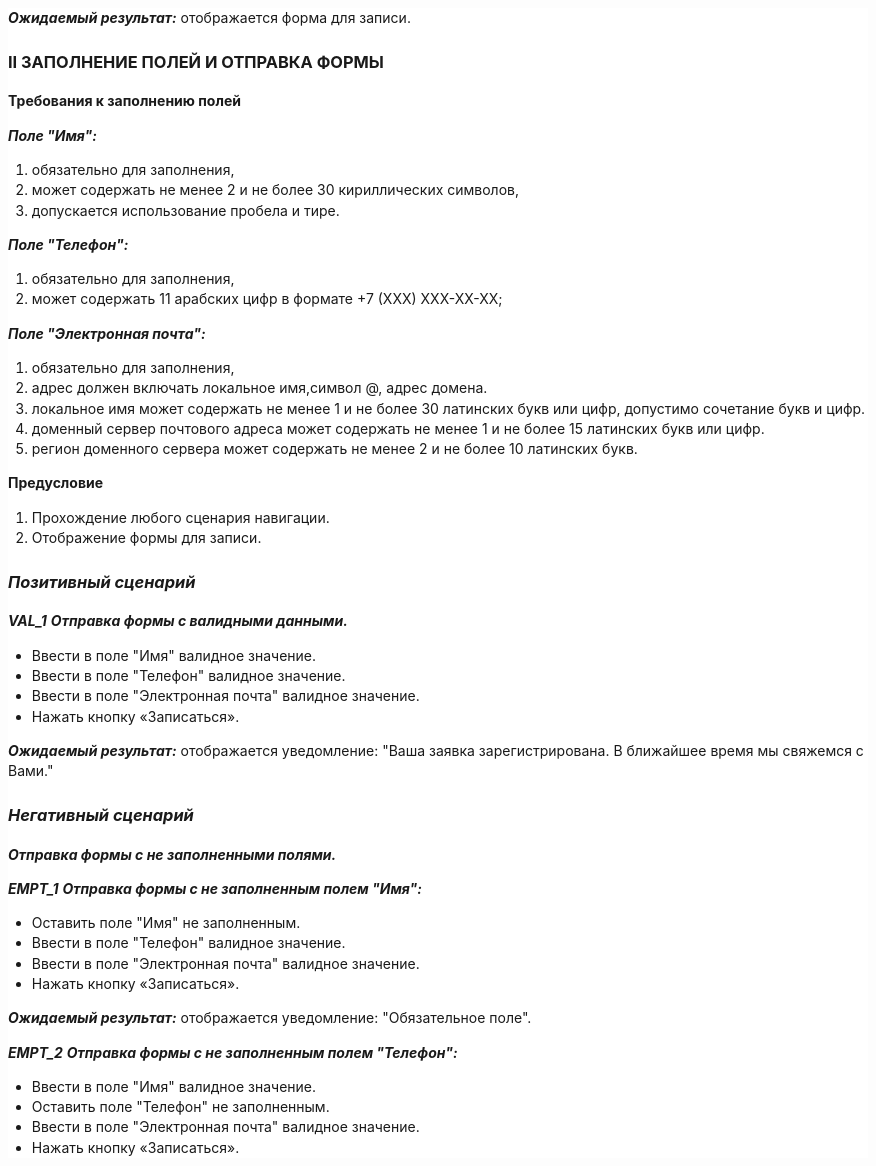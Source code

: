 __*Ожидаемый результат:*__ отображается форма для записи.


### II ЗАПОЛНЕНИЕ ПОЛЕЙ И ОТПРАВКА ФОРМЫ

__Требования к заполнению полей__

__*Поле "Имя":*__ 
1. обязательно для заполнения,
2. может содержать не менее 2 и не более 30 кириллических символов, 
3. допускается использование пробела и тире.

__*Поле "Телефон":*__ 
1. обязательно для заполнения, 
2. может содержать 11 арабских цифр в формате +7 (ХХХ) ХХХ-ХХ-ХХ;

__*Поле "Электронная почта":*__ 
1. обязательно для заполнения, 
2. адрес должен включать локальное имя,символ @, адрес домена.
2. локальное имя может содержать не менее 1 и не более 30 латинских букв или цифр, допустимо сочетание букв и цифр.
3. доменный сервер почтового адреса может содержать не менее 1 и не более 15 латинских букв или цифр. 
4. регион доменного сервера может содержать не менее 2 и не более 10 латинских букв.

__Предусловие__

1. Прохождение любого сценария навигации.
2. Отображение формы для записи.

### __*Позитивный сценарий*__

__*VAL_1*__ __*Отправка формы с валидными данными.*__
- Ввести в поле "Имя" валидное значение.
- Ввести в поле "Телефон" валидное значение.
- Ввести в поле "Электронная почта" валидное значение.
- Нажать кнопку «Записаться».

__*Ожидаемый результат:*__ отображается уведомление: "Ваша заявка зарегистрирована. В ближайшее время мы свяжемся с Вами."

### __*Негативный сценарий*__

__*Отправка формы с не заполненными полями.*__

__*EMPT_1*__ __*Отправка формы с не заполненным полем "Имя":*__
- Оставить поле "Имя" не заполненным.
- Ввести в поле "Телефон" валидное значение.
- Ввести в поле "Электронная почта" валидное значение.
- Нажать кнопку «Записаться».

__*Ожидаемый результат:*__ отображается уведомление: "Обязательное поле".


__*EMPT_2*__ __*Отправка формы с не заполненным полем "Телефон":*__
- Ввести в поле "Имя" валидное значение.
- Оставить поле "Телефон" не заполненным.
- Ввести в поле "Электронная почта" валидное значение.
- Нажать кнопку «Записаться».

